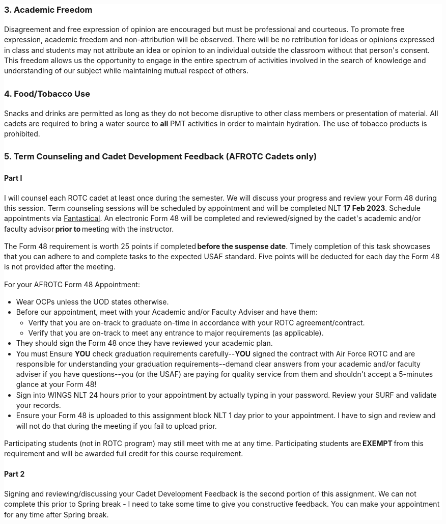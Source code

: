 ### 3. Academic Freedom
Disagreement and free expression of opinion are encouraged but must be professional and courteous. To promote free expression, academic freedom and non-attribution will be observed. There will be no retribution for ideas or opinions expressed in class and students may not attribute an idea or opinion to an individual outside the classroom without that person's consent. This freedom allows us the opportunity to engage in the entire spectrum of activities involved in the search of knowledge and understanding of our subject while maintaining mutual respect of others.

### 4. Food/Tobacco Use
Snacks and drinks are permitted as long as they do not become disruptive to other class members or presentation of material. All cadets are required to bring a water source to **all** PMT activities in order to maintain hydration. The use of tobacco products is prohibited.

### 5. Term Counseling and Cadet Development Feedback (AFROTC Cadets only)
#### Part I
I will counsel each ROTC cadet at least once during the semester. We will discuss your progress and review your Form 48 during this session. Term counseling sessions will be scheduled by appointment and will be completed NLT **17 Feb 2023**. Schedule appointments via [Fantastical](https://fantastical.app/danielmmckeown-X0xS/term-counseling). An electronic Form 48 will be completed and reviewed/signed by the cadet's academic and/or faculty advisor **prior to** meeting with the instructor. 

The Form 48 requirement is worth 25 points if completed **before the suspense date**. Timely completion of this task showcases that you can adhere to and complete tasks to the expected USAF standard. Five points will be deducted for each day the Form 48 is not provided after the meeting.

For your AFROTC Form 48 Appointment:  
- Wear OCPs unless the UOD states otherwise.  
- Before our appointment, meet with your Academic and/or Faculty Adviser and have them:
	-   Verify that you are on-track to graduate on-time in accordance with your ROTC agreement/contract.  
	-   Verify that you are on-track to meet any entrance to major requirements (as applicable).  
- They should sign the Form 48 once they have reviewed your academic plan.  
- You must Ensure **YOU** check graduation requirements carefully--**YOU** signed the contract with Air Force ROTC and are responsible for understanding your graduation requirements--demand clear answers from your academic and/or faculty adviser if you have questions--you (or the USAF) are paying for quality service from them and shouldn't accept a 5-minutes glance at your Form 48!  
- Sign into WINGS NLT 24 hours prior to your appointment by actually typing in your password. Review your SURF and validate your records.  
- Ensure your Form 48 is uploaded to this assignment block NLT 1 day prior to your appointment. I have to sign and review and will not do that during the meeting if you fail to upload prior.  

Participating students (not in ROTC program) may still meet with me at any time. Participating students are **EXEMPT** from this requirement and will be awarded full credit for this course requirement. 

#### Part 2
Signing and reviewing/discussing your Cadet Development Feedback is the second portion of this assignment. We can not complete this prior to Spring break - I need to take some time to give you constructive feedback. You can make your appointment for any time after Spring break. 
